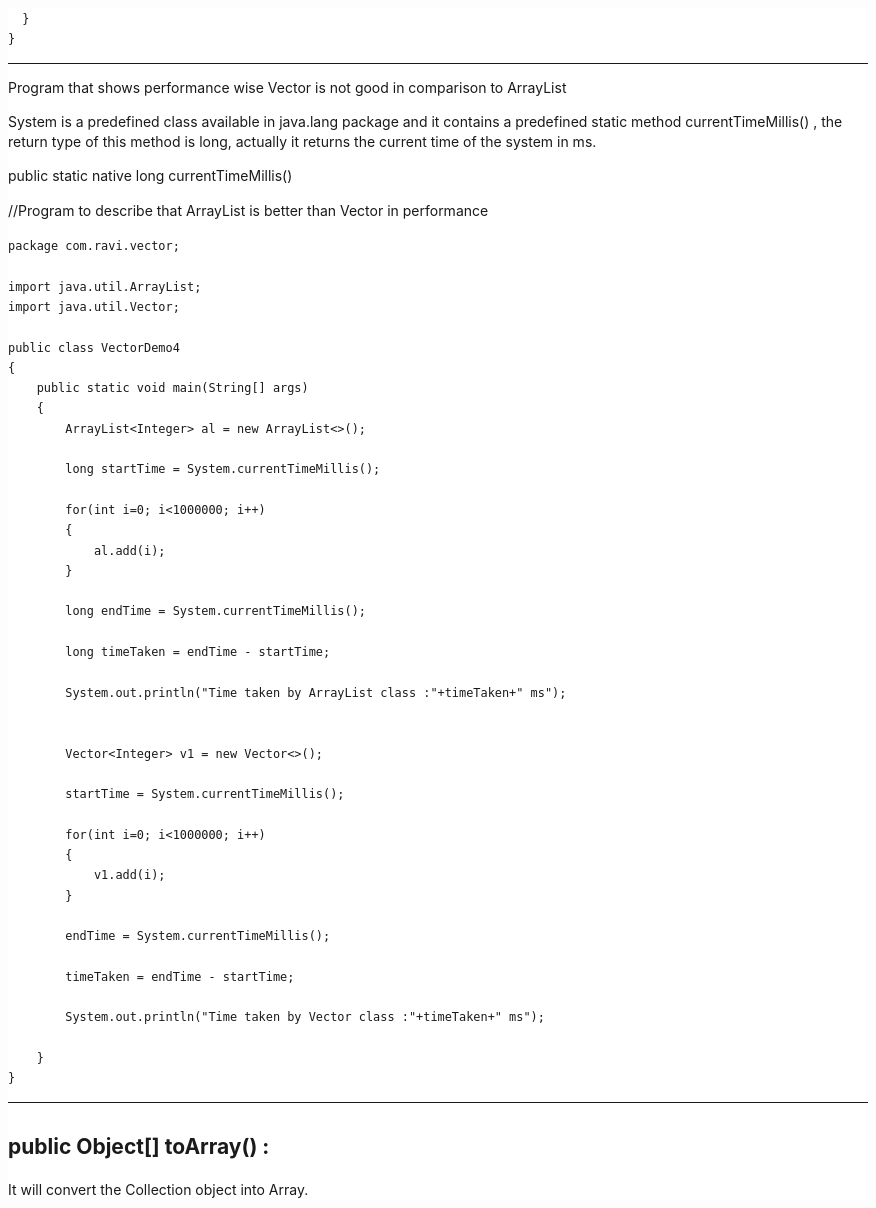      }
    }
-------------------------------------------------------------
Program that shows performance wise Vector is not good in comparison to ArrayList 

System is a predefined class available in java.lang package and it contains a predefined static method currentTimeMillis() , the return type of this method is long, actually it returns the current time of the system in ms.

  public static native long currentTimeMillis()

//Program to describe that ArrayList is better than Vector in performance

    package com.ravi.vector;
    
    import java.util.ArrayList;
    import java.util.Vector;
    
    public class VectorDemo4 
    {
    	public static void main(String[] args) 
    	{
    		ArrayList<Integer> al = new ArrayList<>();
    		
    		long startTime = System.currentTimeMillis();
    		
    		for(int i=0; i<1000000; i++)
    		{
    			al.add(i);
    		}
    		
    		long endTime = System.currentTimeMillis();
    		
    		long timeTaken = endTime - startTime;
    		
    		System.out.println("Time taken by ArrayList class :"+timeTaken+" ms");
    		
    		
            Vector<Integer> v1 = new Vector<>();
    		
    		startTime = System.currentTimeMillis();
    		
    		for(int i=0; i<1000000; i++)
    		{
    			v1.add(i);
    		}
    		
    		endTime = System.currentTimeMillis();
    		
    		timeTaken = endTime - startTime;
    		
    		System.out.println("Time taken by Vector class :"+timeTaken+" ms");	
    		
    	}
    }
---------------------------------------------------------------
public Object[] toArray() :
----------------------------
It will convert the Collection object into Array.
